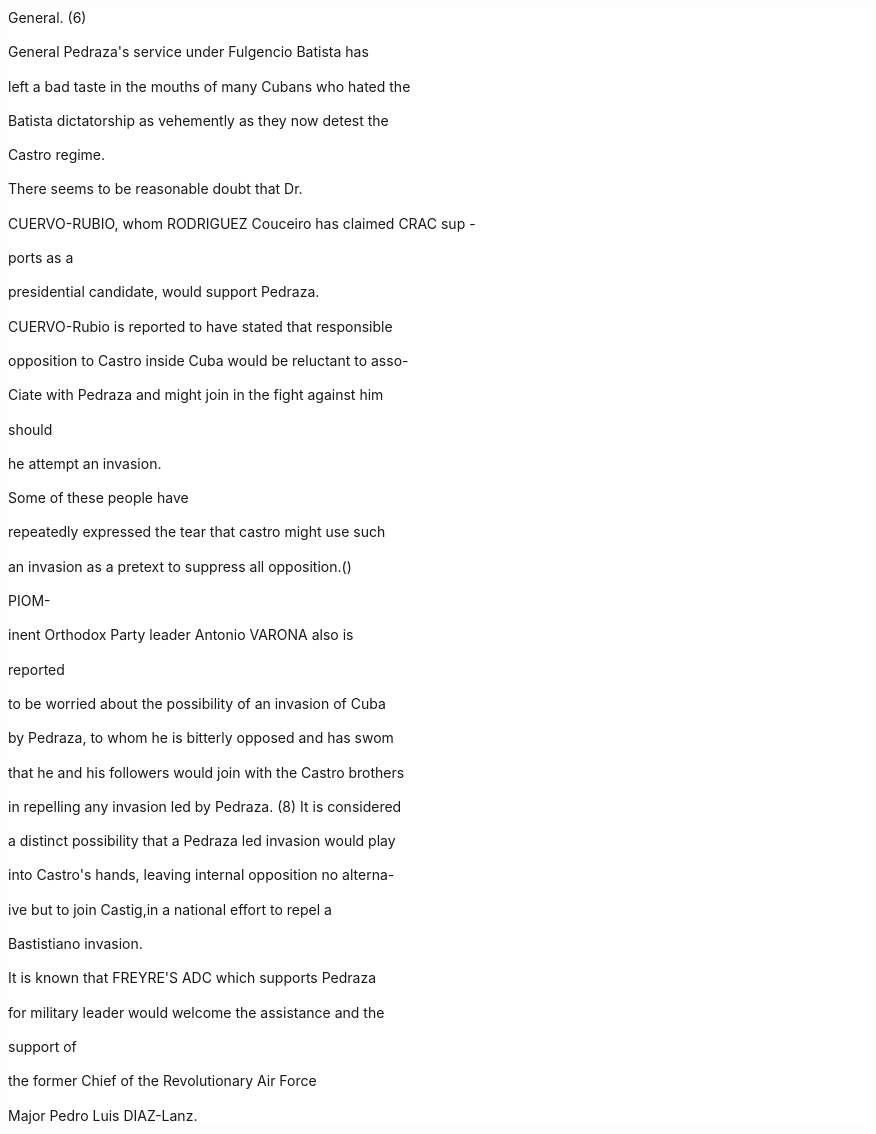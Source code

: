 General. (6)

General Pedraza's service under Fulgencio Batista has

left a bad taste in the mouths of many Cubans who hated the

Batista dictatorship as vehemently as they now detest the

Castro regime.

There seems to be reasonable doubt that Dr.

CUERVO-RUBIO, whom RODRIGUEZ Couceiro has claimed CRAC sup -

ports as a

presidential candidate, would support Pedraza.

CUERVO-Rubio is reported to have stated that responsible

opposition to Castro inside Cuba would be reluctant to asso-

Ciate with Pedraza and might join in the fight against him

should

he attempt an invasion.

Some of these people have

repeatedly expressed the tear that castro might use such

an invasion as a pretext to suppress all opposition.()

PIOM-

inent Orthodox Party leader Antonio VARONA also is

reported

to be worried about the possibility of an invasion of Cuba

by Pedraza, to whom he is bitterly opposed and has swom

that he and his followers would join with the Castro brothers

in repelling any invasion led by Pedraza. (8) It is considered

a distinct possibility that a Pedraza led invasion would play

into Castro's hands, leaving internal opposition no alterna-

ive but to join Castig,in a national effort to repel a

Bastistiano invasion.

It is known that FREYRE'S ADC which supports Pedraza

for military leader would welcome the assistance and the

support of

the former Chief of the Revolutionary Air Force

Major Pedro Luis DIAZ-Lanz.
